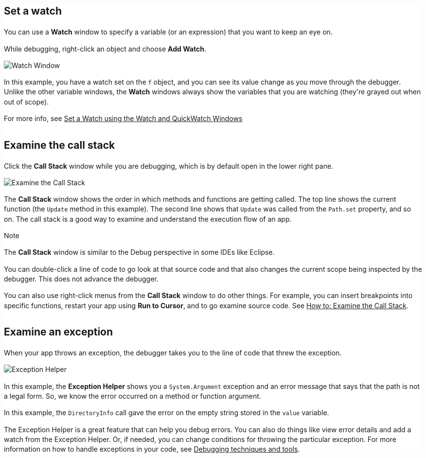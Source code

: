 ## Set a watch

You can use a **Watch** window to specify a variable (or an expression) that you want to keep an eye on.

While debugging, right-click an object and choose **Add Watch**.

![Watch Window](../debugger/media/dbg-tour-watch-window.png "Watch window")

In this example, you have a watch set on the `f` object, and you can see its value change as you move through the debugger. Unlike the other variable windows, the **Watch** windows always show the variables that you are watching (they're grayed out when out of scope).

For more info, see [Set a Watch using the Watch and QuickWatch Windows](../debugger/watch-and-quickwatch-windows.md)

## Examine the call stack

Click the **Call Stack** window while you are debugging, which is by default open in the lower right pane.

![Examine the Call Stack](../debugger/media/dbg-tour-call-stack.png "Examine the call stack")

The **Call Stack** window shows the order in which methods and functions are getting called. The top line shows the current function (the `Update` method in this example). The second line shows that `Update` was called from the `Path.set` property, and so on. The call stack is a good way to examine and understand the execution flow of an app.

> [!NOTE]
> The **Call Stack** window is similar to the Debug perspective in some IDEs like Eclipse.

You can double-click a line of code to go look at that source code and that also changes the current scope being inspected by the debugger. This does not advance the debugger.

You can also use right-click menus from the **Call Stack** window to do other things. For example, you can insert breakpoints into specific functions, restart your app using **Run to Cursor**, and to go examine source code. See [How to: Examine the Call Stack](../debugger/how-to-use-the-call-stack-window.md).

## <a name="exception"></a> Examine an exception

When your app throws an exception, the debugger takes you to the line of code that threw the exception.

![Exception Helper](../debugger/media/dbg-tour-exception-helper.png "Exception Helper")

In this example, the **Exception Helper** shows you a `System.Argument` exception and an error message that says that the path is not a legal form. So, we know the error occurred on a method or function argument.

In this example, the `DirectoryInfo` call gave the error on the empty string stored in the `value` variable.

The Exception Helper is a great feature that can help you debug errors. You can also do things like view error details and add a watch from the Exception Helper. Or, if needed, you can change conditions for throwing the particular exception. For more information on how to handle exceptions in your code, see [Debugging techniques and tools](../debugger/write-better-code-with-visual-studio.md).
